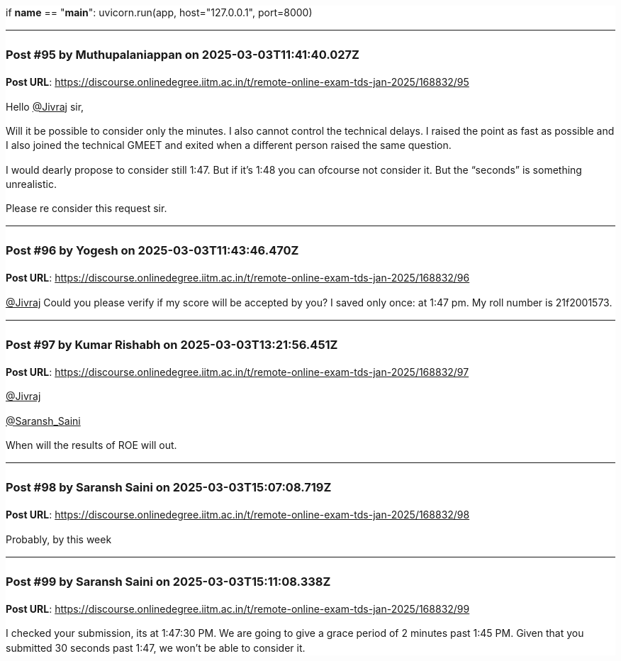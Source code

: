 if __name__ == "__main__":
    uvicorn.run(app, host="127.0.0.1", port=8000)

---

### Post #95 by Muthupalaniappan on 2025-03-03T11:41:40.027Z
**Post URL**: https://discourse.onlinedegree.iitm.ac.in/t/remote-online-exam-tds-jan-2025/168832/95

Hello
[@Jivraj](/u/jivraj)
 sir,

Will it be possible to consider only the minutes. I also cannot control the technical delays. I raised the point as fast as possible and I also joined the technical GMEET and exited when a different person raised the same question.

I would dearly propose to consider still 1:47. But if it’s 1:48 you can ofcourse not consider it. But the “seconds” is something unrealistic.

Please re consider this request sir.

---

### Post #96 by Yogesh on 2025-03-03T11:43:46.470Z
**Post URL**: https://discourse.onlinedegree.iitm.ac.in/t/remote-online-exam-tds-jan-2025/168832/96

[@Jivraj](/u/jivraj)
 Could you please verify if my score will be accepted by you? I saved only once: at 1:47 pm. My roll number is 21f2001573.

---

### Post #97 by Kumar Rishabh  on 2025-03-03T13:21:56.451Z
**Post URL**: https://discourse.onlinedegree.iitm.ac.in/t/remote-online-exam-tds-jan-2025/168832/97

[@Jivraj](/u/jivraj)

[@Saransh_Saini](/u/saransh_saini)

When will the results of ROE will out.

---

### Post #98 by Saransh Saini on 2025-03-03T15:07:08.719Z
**Post URL**: https://discourse.onlinedegree.iitm.ac.in/t/remote-online-exam-tds-jan-2025/168832/98

Probably, by this week

---

### Post #99 by Saransh Saini on 2025-03-03T15:11:08.338Z
**Post URL**: https://discourse.onlinedegree.iitm.ac.in/t/remote-online-exam-tds-jan-2025/168832/99

I checked your submission, its at 1:47:30 PM. We are going to give a grace period of 2 minutes past 1:45 PM. Given that you submitted 30 seconds past 1:47, we won’t be able to consider it.
